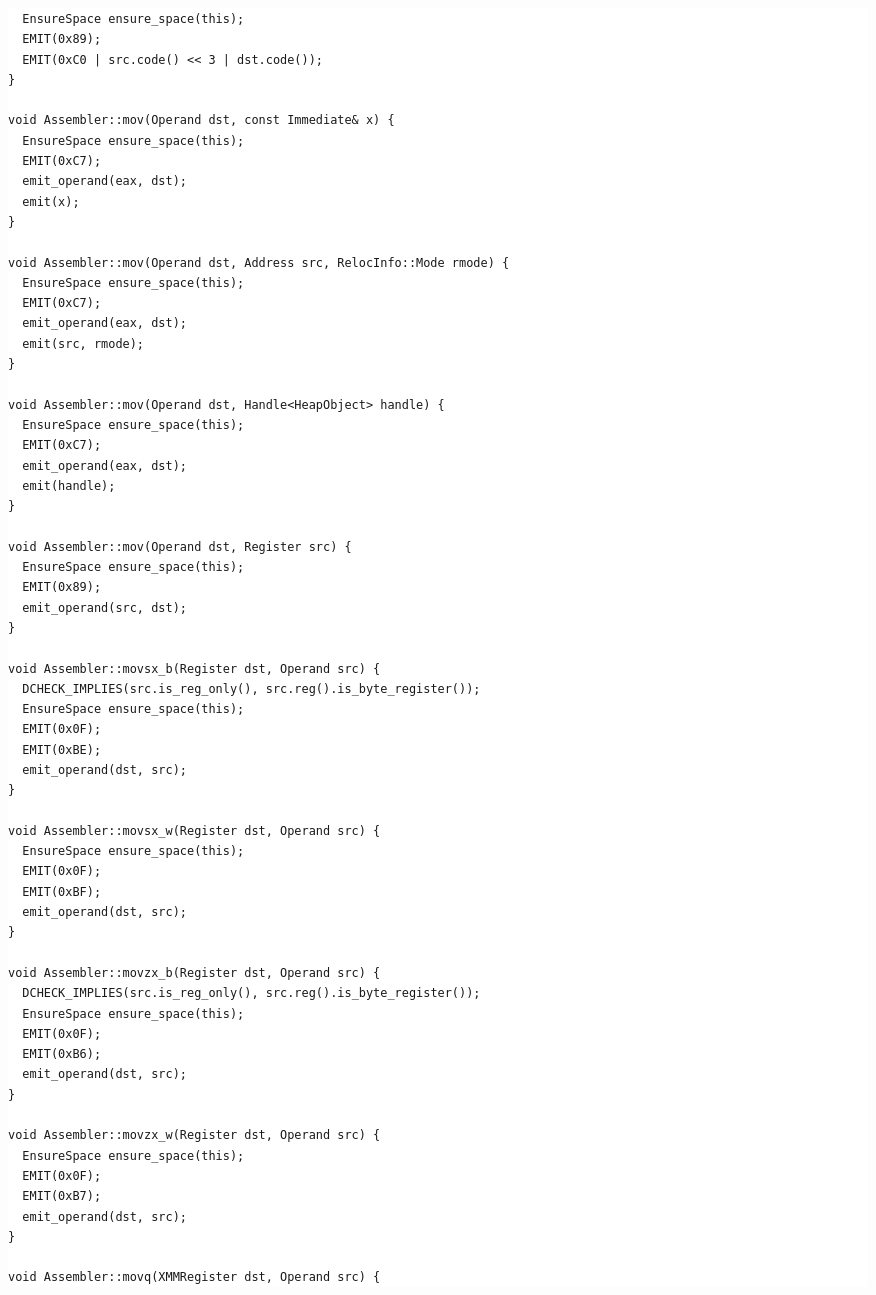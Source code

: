 ```
  EnsureSpace ensure_space(this);
  EMIT(0x89);
  EMIT(0xC0 | src.code() << 3 | dst.code());
}

void Assembler::mov(Operand dst, const Immediate& x) {
  EnsureSpace ensure_space(this);
  EMIT(0xC7);
  emit_operand(eax, dst);
  emit(x);
}

void Assembler::mov(Operand dst, Address src, RelocInfo::Mode rmode) {
  EnsureSpace ensure_space(this);
  EMIT(0xC7);
  emit_operand(eax, dst);
  emit(src, rmode);
}

void Assembler::mov(Operand dst, Handle<HeapObject> handle) {
  EnsureSpace ensure_space(this);
  EMIT(0xC7);
  emit_operand(eax, dst);
  emit(handle);
}

void Assembler::mov(Operand dst, Register src) {
  EnsureSpace ensure_space(this);
  EMIT(0x89);
  emit_operand(src, dst);
}

void Assembler::movsx_b(Register dst, Operand src) {
  DCHECK_IMPLIES(src.is_reg_only(), src.reg().is_byte_register());
  EnsureSpace ensure_space(this);
  EMIT(0x0F);
  EMIT(0xBE);
  emit_operand(dst, src);
}

void Assembler::movsx_w(Register dst, Operand src) {
  EnsureSpace ensure_space(this);
  EMIT(0x0F);
  EMIT(0xBF);
  emit_operand(dst, src);
}

void Assembler::movzx_b(Register dst, Operand src) {
  DCHECK_IMPLIES(src.is_reg_only(), src.reg().is_byte_register());
  EnsureSpace ensure_space(this);
  EMIT(0x0F);
  EMIT(0xB6);
  emit_operand(dst, src);
}

void Assembler::movzx_w(Register dst, Operand src) {
  EnsureSpace ensure_space(this);
  EMIT(0x0F);
  EMIT(0xB7);
  emit_operand(dst, src);
}

void Assembler::movq(XMMRegister dst, Operand src) {
```